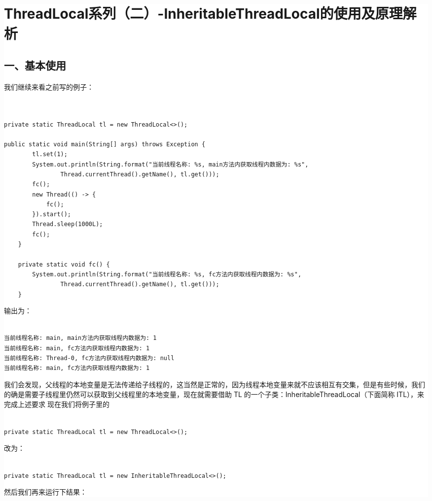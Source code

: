 # ThreadLocal系列（二）-InheritableThreadLocal的使用及原理解析 
## 一、基本使用

我们继续来看之前写的例子：

```null


private static ThreadLocal tl = new ThreadLocal<>();

public static void main(String[] args) throws Exception {
        tl.set(1);
        System.out.println(String.format("当前线程名称: %s, main方法内获取线程内数据为: %s",
                Thread.currentThread().getName(), tl.get()));
        fc();
        new Thread(() -> {
            fc();
        }).start();
        Thread.sleep(1000L); 
        fc(); 
    }

    private static void fc() {
        System.out.println(String.format("当前线程名称: %s, fc方法内获取线程内数据为: %s",
                Thread.currentThread().getName(), tl.get()));
    }
```

输出为：

```null

当前线程名称: main, main方法内获取线程内数据为: 1
当前线程名称: main, fc方法内获取线程内数据为: 1
当前线程名称: Thread-0, fc方法内获取线程内数据为: null
当前线程名称: main, fc方法内获取线程内数据为: 1
```

我们会发现，父线程的本地变量是无法传递给子线程的，这当然是正常的，因为线程本地变量来就不应该相互有交集，但是有些时候，我们的确是需要子线程里仍然可以获取到父线程里的本地变量，现在就需要借助 TL 的一个子类：InheritableThreadLocal（下面简称 ITL），来完成上述要求 现在我们将例子里的

```null

private static ThreadLocal tl = new ThreadLocal<>();
```

改为：

```null

private static ThreadLocal tl = new InheritableThreadLocal<>();
```

然后我们再来运行下结果：
